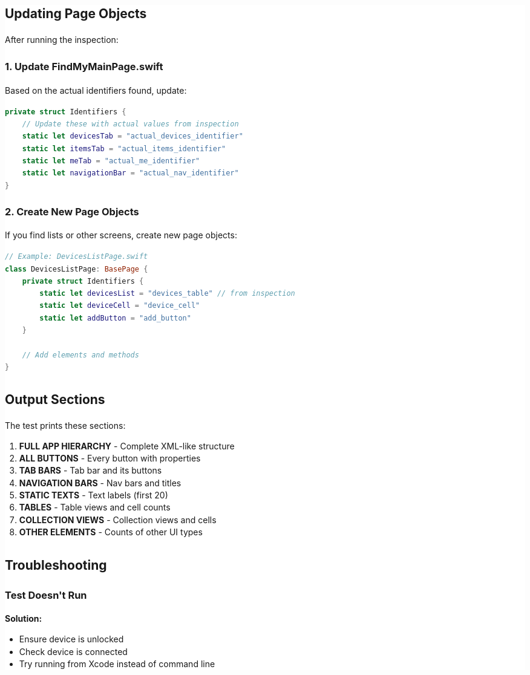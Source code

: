 ## Updating Page Objects

After running the inspection:

### 1. Update FindMyMainPage.swift

Based on the actual identifiers found, update:

```swift
private struct Identifiers {
    // Update these with actual values from inspection
    static let devicesTab = "actual_devices_identifier"
    static let itemsTab = "actual_items_identifier"
    static let meTab = "actual_me_identifier"
    static let navigationBar = "actual_nav_identifier"
}
```

### 2. Create New Page Objects

If you find lists or other screens, create new page objects:

```swift
// Example: DevicesListPage.swift
class DevicesListPage: BasePage {
    private struct Identifiers {
        static let devicesList = "devices_table" // from inspection
        static let deviceCell = "device_cell"
        static let addButton = "add_button"
    }
    
    // Add elements and methods
}
```

## Output Sections

The test prints these sections:

1. **FULL APP HIERARCHY** - Complete XML-like structure
2. **ALL BUTTONS** - Every button with properties
3. **TAB BARS** - Tab bar and its buttons
4. **NAVIGATION BARS** - Nav bars and titles
5. **STATIC TEXTS** - Text labels (first 20)
6. **TABLES** - Table views and cell counts
7. **COLLECTION VIEWS** - Collection views and cells
8. **OTHER ELEMENTS** - Counts of other UI types

## Troubleshooting

### Test Doesn't Run
**Solution:** 
- Ensure device is unlocked
- Check device is connected
- Try running from Xcode instead of command line
